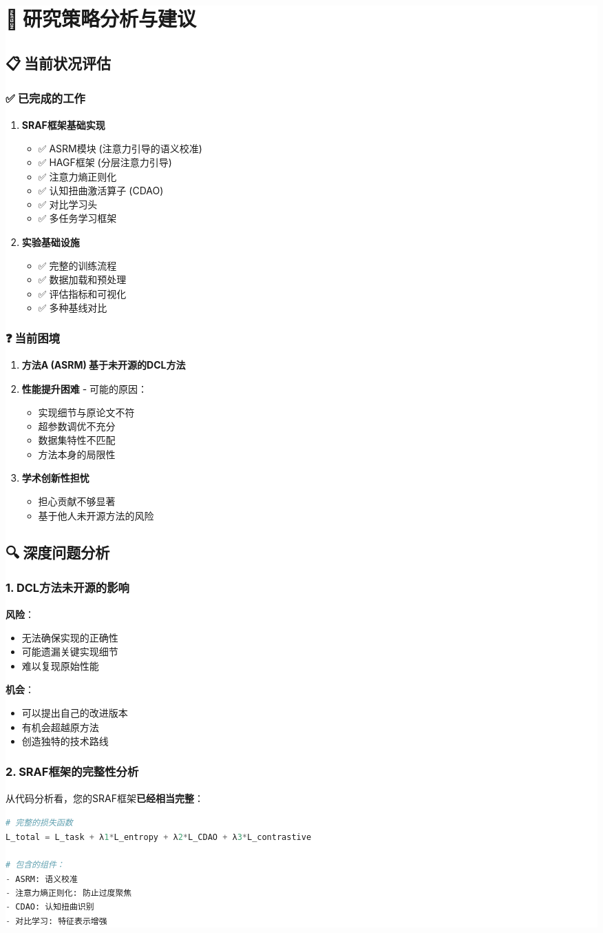 # 🎯 研究策略分析与建议

## 📋 **当前状况评估**

### ✅ **已完成的工作**
1. **SRAF框架基础实现**
   - ✅ ASRM模块 (注意力引导的语义校准)
   - ✅ HAGF框架 (分层注意力引导)
   - ✅ 注意力熵正则化
   - ✅ 认知扭曲激活算子 (CDAO)
   - ✅ 对比学习头
   - ✅ 多任务学习框架

2. **实验基础设施**
   - ✅ 完整的训练流程
   - ✅ 数据加载和预处理
   - ✅ 评估指标和可视化
   - ✅ 多种基线对比

### ❓ **当前困境**
1. **方法A (ASRM) 基于未开源的DCL方法**
2. **性能提升困难** - 可能的原因：
   - 实现细节与原论文不符
   - 超参数调优不充分
   - 数据集特性不匹配
   - 方法本身的局限性

3. **学术创新性担忧**
   - 担心贡献不够显著
   - 基于他人未开源方法的风险

## 🔍 **深度问题分析**

### 1. **DCL方法未开源的影响**

**风险**：
- 无法确保实现的正确性
- 可能遗漏关键实现细节
- 难以复现原始性能

**机会**：
- 可以提出自己的改进版本
- 有机会超越原方法
- 创造独特的技术路线

### 2. **SRAF框架的完整性分析**

从代码分析看，您的SRAF框架**已经相当完整**：

```python
# 完整的损失函数
L_total = L_task + λ1*L_entropy + λ2*L_CDAO + λ3*L_contrastive

# 包含的组件：
- ASRM: 语义校准
- 注意力熵正则化: 防止过度聚焦
- CDAO: 认知扭曲识别
- 对比学习: 特征表示增强
```
